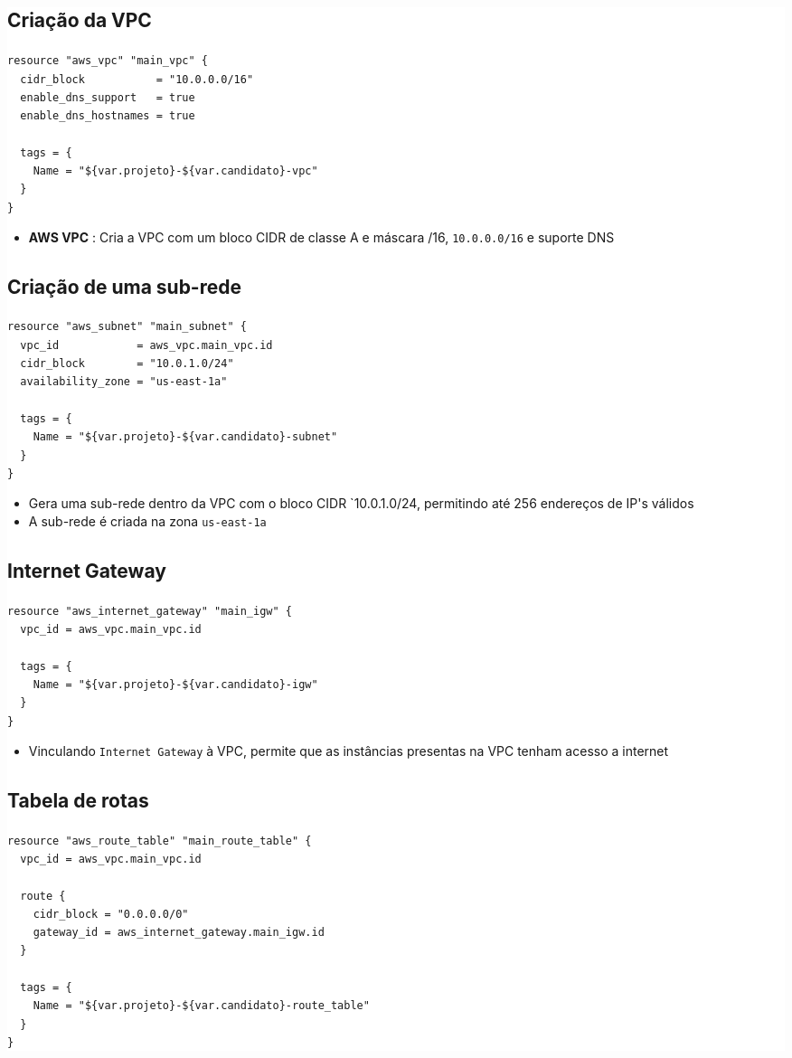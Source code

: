 ## Criação da VPC

```hcl
resource "aws_vpc" "main_vpc" {
  cidr_block           = "10.0.0.0/16"
  enable_dns_support   = true
  enable_dns_hostnames = true

  tags = {
    Name = "${var.projeto}-${var.candidato}-vpc"
  }
}
```

- **AWS VPC** : Cria a VPC com um bloco CIDR de classe A e máscara /16, `10.0.0.0/16` e suporte DNS

## Criação de uma sub-rede

```hcl
resource "aws_subnet" "main_subnet" {
  vpc_id            = aws_vpc.main_vpc.id
  cidr_block        = "10.0.1.0/24"
  availability_zone = "us-east-1a"

  tags = {
    Name = "${var.projeto}-${var.candidato}-subnet"
  }
}
```

- Gera uma sub-rede dentro da VPC com o bloco CIDR `10.0.1.0/24, permitindo até 256 endereços de IP's válidos
- A sub-rede é criada na zona `us-east-1a`

## Internet Gateway

```hcl
resource "aws_internet_gateway" "main_igw" {
  vpc_id = aws_vpc.main_vpc.id

  tags = {
    Name = "${var.projeto}-${var.candidato}-igw"
  }
}
```

- Vinculando `Internet Gateway` à VPC, permite que as instâncias presentas na VPC tenham acesso a internet

## Tabela de rotas

```hcl
resource "aws_route_table" "main_route_table" {
  vpc_id = aws_vpc.main_vpc.id

  route {
    cidr_block = "0.0.0.0/0"
    gateway_id = aws_internet_gateway.main_igw.id
  }

  tags = {
    Name = "${var.projeto}-${var.candidato}-route_table"
  }
}

```